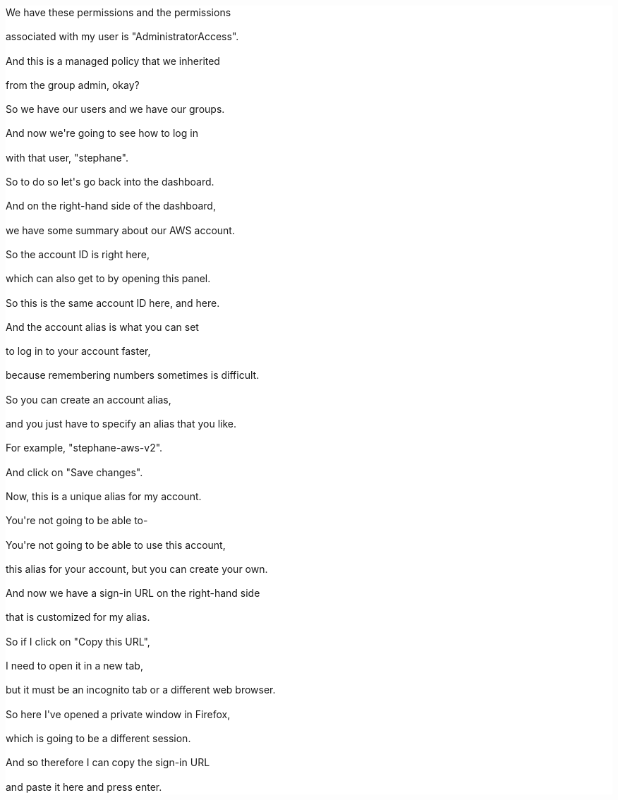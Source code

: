 We have these permissions and the permissions

associated with my user is "AdministratorAccess".

And this is a managed policy that we inherited

from the group admin, okay?

So we have our users and we have our groups.

And now we're going to see how to log in

with that user, "stephane".

So to do so let's go back into the dashboard.

And on the right-hand side of the dashboard,

we have some summary about our AWS account.

So the account ID is right here,

which can also get to by opening this panel.

So this is the same account ID here, and here.

And the account alias is what you can set

to log in to your account faster,

because remembering numbers sometimes is difficult.

So you can create an account alias,

and you just have to specify an alias that you like.

For example, "stephane-aws-v2".

And click on "Save changes".

Now, this is a unique alias for my account.

You're not going to be able to-

You're not going to be able to use this account,

this alias for your account, but you can create your own.

And now we have a sign-in URL on the right-hand side

that is customized for my alias.

So if I click on "Copy this URL",

I need to open it in a new tab,

but it must be an incognito tab or a different web browser.

So here I've opened a private window in Firefox,

which is going to be a different session.

And so therefore I can copy the sign-in URL

and paste it here and press enter.
